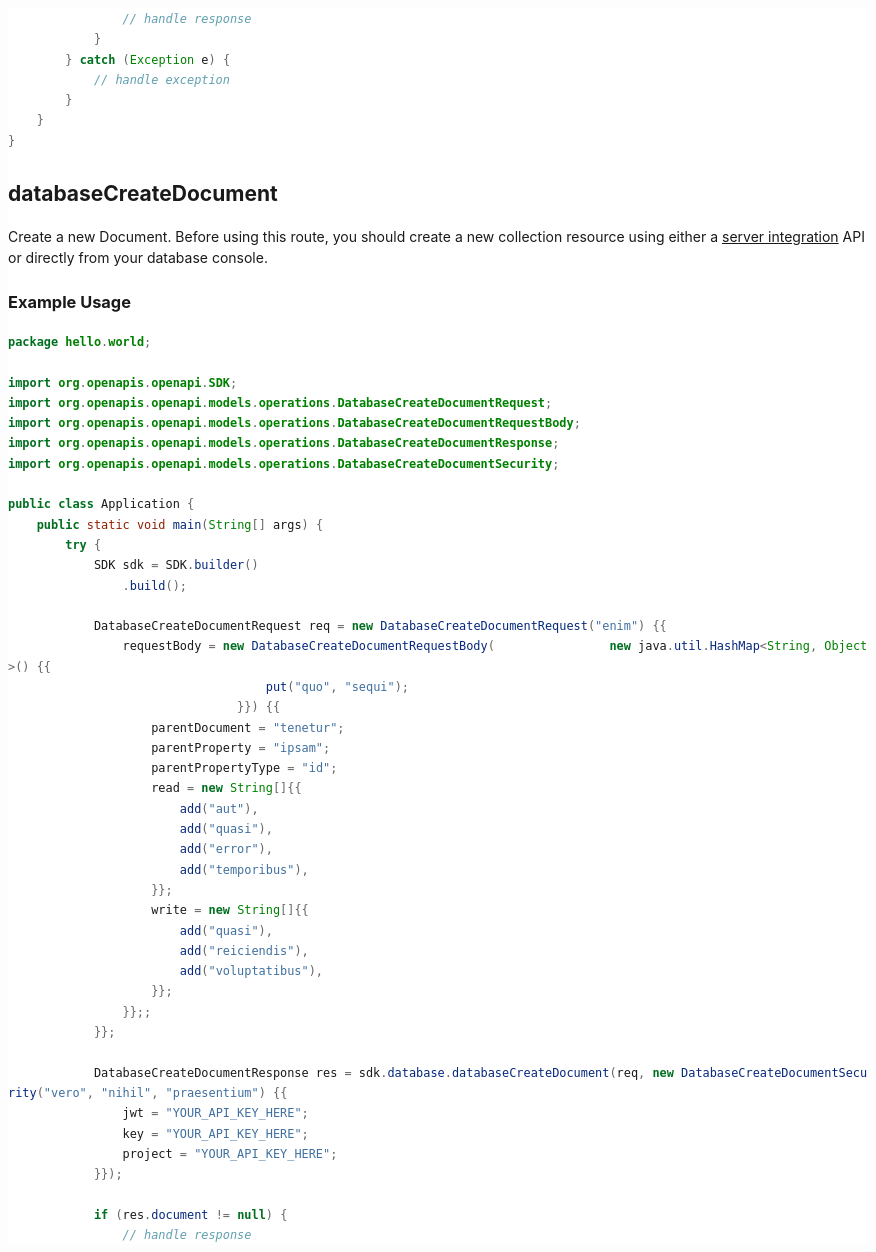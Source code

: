 ```java
                // handle response
            }
        } catch (Exception e) {
            // handle exception
        }
    }
}
```

## databaseCreateDocument

Create a new Document. Before using this route, you should create a new collection resource using either a [server integration](/docs/server/database#databaseCreateCollection) API or directly from your database console.

### Example Usage

```java
package hello.world;

import org.openapis.openapi.SDK;
import org.openapis.openapi.models.operations.DatabaseCreateDocumentRequest;
import org.openapis.openapi.models.operations.DatabaseCreateDocumentRequestBody;
import org.openapis.openapi.models.operations.DatabaseCreateDocumentResponse;
import org.openapis.openapi.models.operations.DatabaseCreateDocumentSecurity;

public class Application {
    public static void main(String[] args) {
        try {
            SDK sdk = SDK.builder()
                .build();

            DatabaseCreateDocumentRequest req = new DatabaseCreateDocumentRequest("enim") {{
                requestBody = new DatabaseCreateDocumentRequestBody(                new java.util.HashMap<String, Object>() {{
                                    put("quo", "sequi");
                                }}) {{
                    parentDocument = "tenetur";
                    parentProperty = "ipsam";
                    parentPropertyType = "id";
                    read = new String[]{{
                        add("aut"),
                        add("quasi"),
                        add("error"),
                        add("temporibus"),
                    }};
                    write = new String[]{{
                        add("quasi"),
                        add("reiciendis"),
                        add("voluptatibus"),
                    }};
                }};;
            }};            

            DatabaseCreateDocumentResponse res = sdk.database.databaseCreateDocument(req, new DatabaseCreateDocumentSecurity("vero", "nihil", "praesentium") {{
                jwt = "YOUR_API_KEY_HERE";
                key = "YOUR_API_KEY_HERE";
                project = "YOUR_API_KEY_HERE";
            }});

            if (res.document != null) {
                // handle response
```